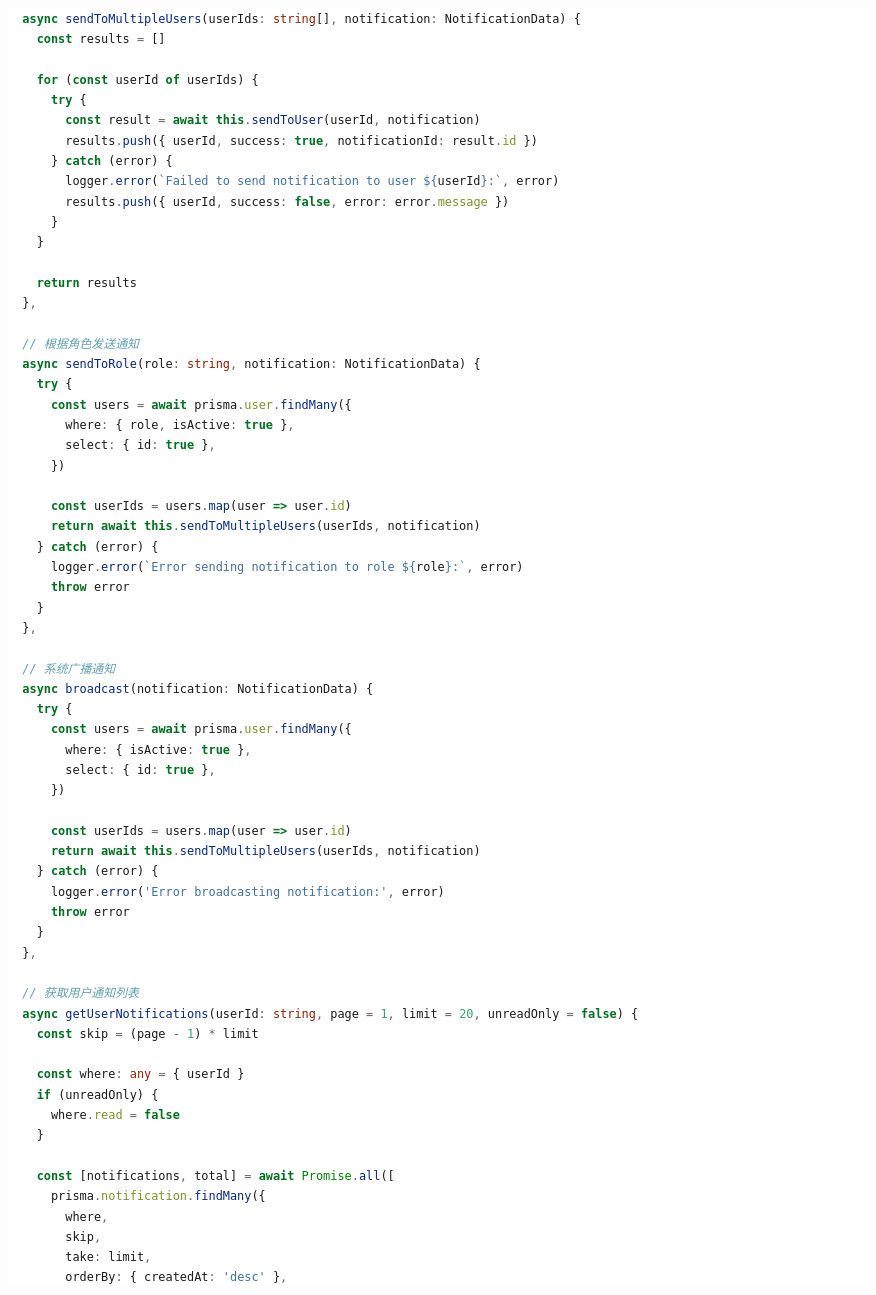 ```typescript
  async sendToMultipleUsers(userIds: string[], notification: NotificationData) {
    const results = []
    
    for (const userId of userIds) {
      try {
        const result = await this.sendToUser(userId, notification)
        results.push({ userId, success: true, notificationId: result.id })
      } catch (error) {
        logger.error(`Failed to send notification to user ${userId}:`, error)
        results.push({ userId, success: false, error: error.message })
      }
    }

    return results
  },

  // 根据角色发送通知
  async sendToRole(role: string, notification: NotificationData) {
    try {
      const users = await prisma.user.findMany({
        where: { role, isActive: true },
        select: { id: true },
      })

      const userIds = users.map(user => user.id)
      return await this.sendToMultipleUsers(userIds, notification)
    } catch (error) {
      logger.error(`Error sending notification to role ${role}:`, error)
      throw error
    }
  },

  // 系统广播通知
  async broadcast(notification: NotificationData) {
    try {
      const users = await prisma.user.findMany({
        where: { isActive: true },
        select: { id: true },
      })

      const userIds = users.map(user => user.id)
      return await this.sendToMultipleUsers(userIds, notification)
    } catch (error) {
      logger.error('Error broadcasting notification:', error)
      throw error
    }
  },

  // 获取用户通知列表
  async getUserNotifications(userId: string, page = 1, limit = 20, unreadOnly = false) {
    const skip = (page - 1) * limit
    
    const where: any = { userId }
    if (unreadOnly) {
      where.read = false
    }

    const [notifications, total] = await Promise.all([
      prisma.notification.findMany({
        where,
        skip,
        take: limit,
        orderBy: { createdAt: 'desc' },
```